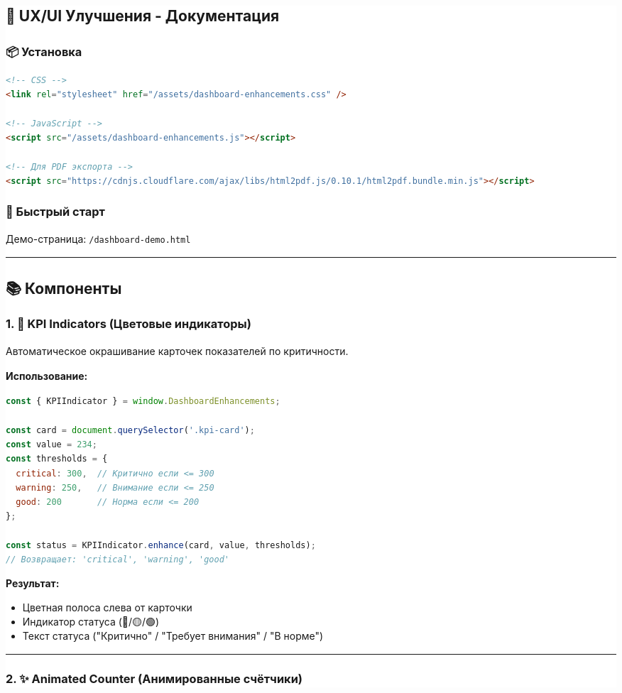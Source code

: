 ## 🎨 UX/UI Улучшения - Документация

### 📦 Установка

```html
<!-- CSS -->
<link rel="stylesheet" href="/assets/dashboard-enhancements.css" />

<!-- JavaScript -->
<script src="/assets/dashboard-enhancements.js"></script>

<!-- Для PDF экспорта -->
<script src="https://cdnjs.cloudflare.com/ajax/libs/html2pdf.js/0.10.1/html2pdf.bundle.min.js"></script>
```

### 🚀 Быстрый старт

Демо-страница: `/dashboard-demo.html`

---

## 📚 Компоненты

### 1. 🎯 KPI Indicators (Цветовые индикаторы)

Автоматическое окрашивание карточек показателей по критичности.

**Использование:**

```javascript
const { KPIIndicator } = window.DashboardEnhancements;

const card = document.querySelector('.kpi-card');
const value = 234;
const thresholds = {
  critical: 300,  // Критично если <= 300
  warning: 250,   // Внимание если <= 250
  good: 200       // Норма если <= 200
};

const status = KPIIndicator.enhance(card, value, thresholds);
// Возвращает: 'critical', 'warning', 'good'
```

**Результат:**
- Цветная полоса слева от карточки
- Индикатор статуса (🔴/🟡/🟢)
- Текст статуса ("Критично" / "Требует внимания" / "В норме")

---

### 2. ✨ Animated Counter (Анимированные счётчики)

